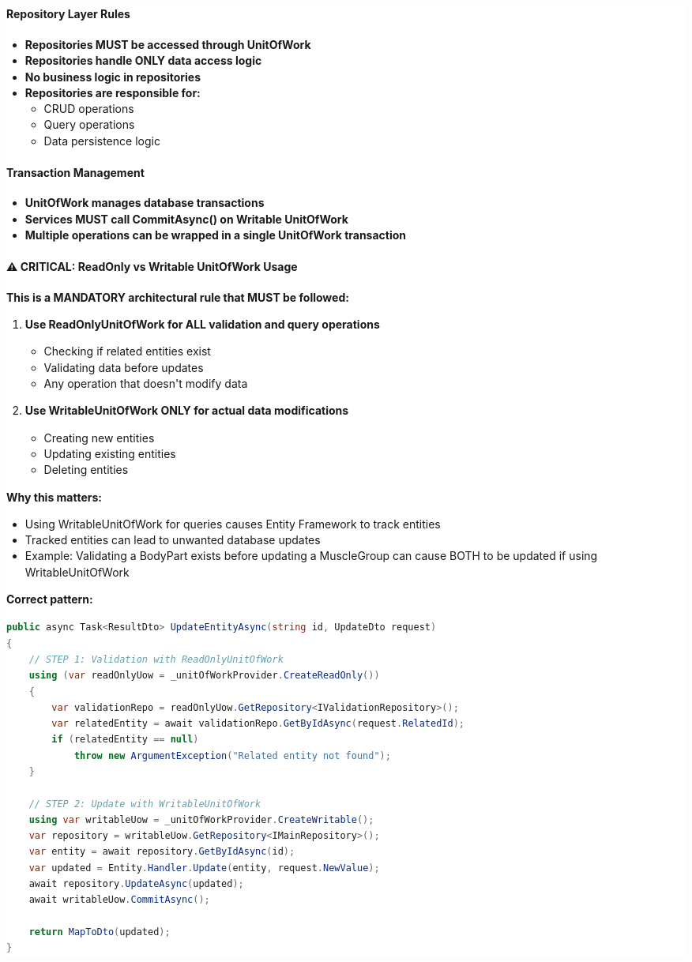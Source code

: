 #### Repository Layer Rules
- **Repositories MUST be accessed through UnitOfWork**
- **Repositories handle ONLY data access logic**
- **No business logic in repositories**
- **Repositories are responsible for:**
  - CRUD operations
  - Query operations
  - Data persistence logic

#### Transaction Management
- **UnitOfWork manages database transactions**
- **Services MUST call CommitAsync() on Writable UnitOfWork**
- **Multiple operations can be wrapped in a single UnitOfWork transaction**

#### ⚠️ CRITICAL: ReadOnly vs Writable UnitOfWork Usage

**This is a MANDATORY architectural rule that MUST be followed:**

1. **Use ReadOnlyUnitOfWork for ALL validation and query operations**
   - Checking if related entities exist
   - Validating data before updates
   - Any operation that doesn't modify data
   
2. **Use WritableUnitOfWork ONLY for actual data modifications**
   - Creating new entities
   - Updating existing entities
   - Deleting entities

**Why this matters:**
- Using WritableUnitOfWork for queries causes Entity Framework to track entities
- Tracked entities can lead to unwanted database updates
- Example: Validating a BodyPart exists before updating a MuscleGroup can cause BOTH to be updated if using WritableUnitOfWork

**Correct pattern:**
```csharp
public async Task<ResultDto> UpdateEntityAsync(string id, UpdateDto request)
{
    // STEP 1: Validation with ReadOnlyUnitOfWork
    using (var readOnlyUow = _unitOfWorkProvider.CreateReadOnly())
    {
        var validationRepo = readOnlyUow.GetRepository<IValidationRepository>();
        var relatedEntity = await validationRepo.GetByIdAsync(request.RelatedId);
        if (relatedEntity == null)
            throw new ArgumentException("Related entity not found");
    }
    
    // STEP 2: Update with WritableUnitOfWork
    using var writableUow = _unitOfWorkProvider.CreateWritable();
    var repository = writableUow.GetRepository<IMainRepository>();
    var entity = await repository.GetByIdAsync(id);
    var updated = Entity.Handler.Update(entity, request.NewValue);
    await repository.UpdateAsync(updated);
    await writableUow.CommitAsync();
    
    return MapToDto(updated);
}
```
